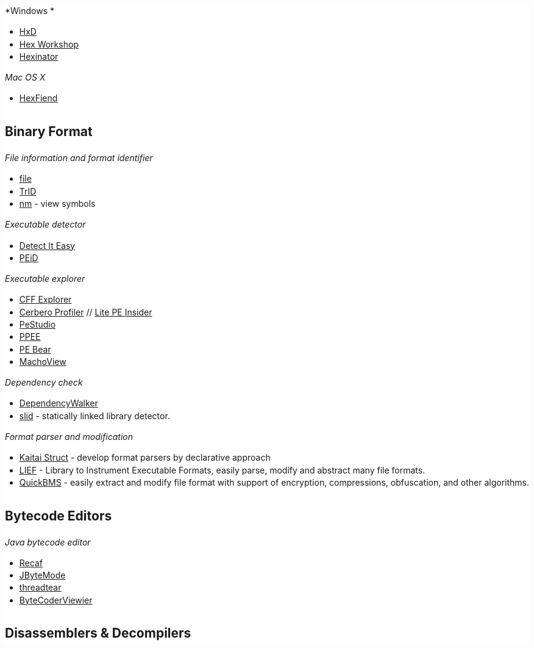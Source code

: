 *Windows *

* [HxD](https://mh-nexus.de/en/hxd/)
* [Hex Workshop](http://www.hexworkshop.com/)
* [Hexinator](https://hexinator.com/)

*Mac OS X*

* [HexFiend](http://ridiculousfish.com/hexfiend/)

## Binary Format

*File information and format identifier*

* [file](https://linux.die.net/man/1/file)
* [TrID](http://mark0.net/soft-trid-e.html)
* [nm](https://linux.die.net/man/1/nm) - view symbols

*Executable detector*

* [Detect It Easy](http://ntinfo.biz/)
* [PEiD](https://tuts4you.com/download.php?view.398)

*Executable explorer*

* [CFF Explorer](http://www.ntcore.com/exsuite.php)
* [Cerbero Profiler](http://cerbero.io/profiler/)  //  [Lite PE Insider](http://cerbero.io/peinsider/)
* [PeStudio](http://www.winitor.com/)
* [PPEE](https://www.mzrst.com/)
* [PE Bear](https://hshrzd.wordpress.com/pe-bear/)
* [MachoView](https://github.com/gdbinit/MachOView)

*Dependency check*

* [DependencyWalker](http://www.dependencywalker.com/)
* [slid](https://github.com/arvinddoraiswamy/slid) - statically linked library detector.

*Format parser and modification*

* [Kaitai Struct](https://kaitai.io) - develop format parsers by declarative approach 
* [LIEF](https://lief.quarkslab.com/) - Library to Instrument Executable Formats, easily parse, modify and abstract many file formats.
* [QuickBMS](http://aluigi.altervista.org/quickbms.htm) - easily extract and modify file format with support of encryption, compressions, obfuscation, and other algorithms.

## Bytecode Editors

*Java bytecode editor*

* [Recaf](https://github.com/Col-E/Recaf)
* [JByteMode](https://github.com/GraxCode/JByteMod-Beta)
* [threadtear](https://github.com/GraxCode/threadtear)
* [ByteCoderViewier](https://github.com/Konloch/bytecode-viewer)

## Disassemblers & Decompilers
